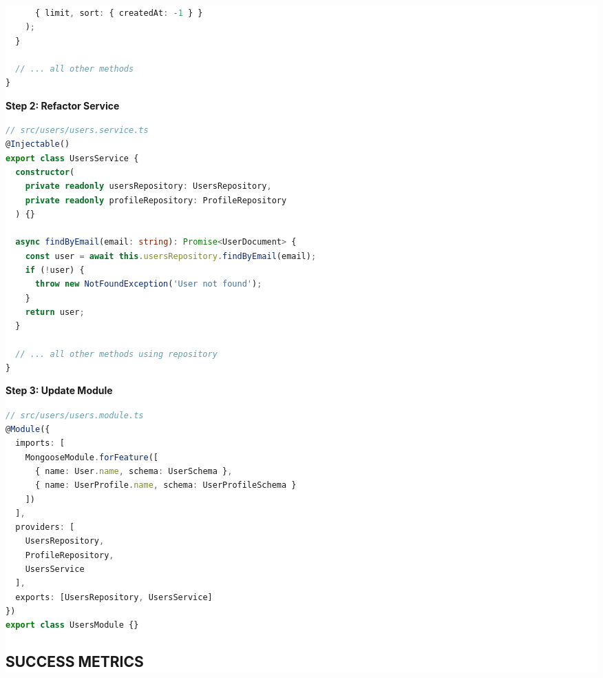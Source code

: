 ```typescript
      { limit, sort: { createdAt: -1 } }
    );
  }

  // ... all other methods
}
```

**Step 2: Refactor Service**
```typescript
// src/users/users.service.ts
@Injectable()
export class UsersService {
  constructor(
    private readonly usersRepository: UsersRepository,
    private readonly profileRepository: ProfileRepository
  ) {}

  async findByEmail(email: string): Promise<UserDocument> {
    const user = await this.usersRepository.findByEmail(email);
    if (!user) {
      throw new NotFoundException('User not found');
    }
    return user;
  }

  // ... all other methods using repository
}
```

**Step 3: Update Module**
```typescript
// src/users/users.module.ts
@Module({
  imports: [
    MongooseModule.forFeature([
      { name: User.name, schema: UserSchema },
      { name: UserProfile.name, schema: UserProfileSchema }
    ])
  ],
  providers: [
    UsersRepository,
    ProfileRepository,
    UsersService
  ],
  exports: [UsersRepository, UsersService]
})
export class UsersModule {}
```

## SUCCESS METRICS
